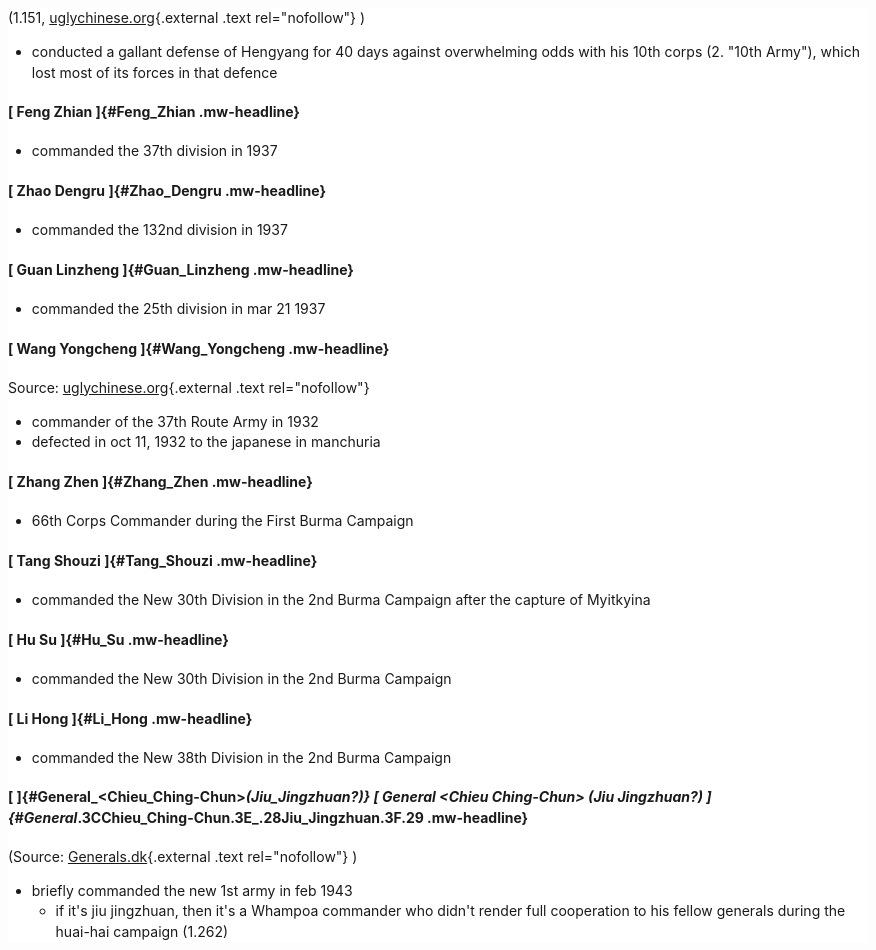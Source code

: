 (1.151, [uglychinese.org](http://www.uglychinese.org/war.htm){.external
.text rel="nofollow"} )

-   conducted a gallant defense of Hengyang for 40 days against
    overwhelming odds with his 10th corps (2. \"10th Army\"), which lost
    most of its forces in that defence

#### [ Feng Zhian ]{#Feng_Zhian .mw-headline}

-   commanded the 37th division in 1937

#### [ Zhao Dengru ]{#Zhao_Dengru .mw-headline}

-   commanded the 132nd division in 1937

#### [ Guan Linzheng ]{#Guan_Linzheng .mw-headline}

-   commanded the 25th division in mar 21 1937

#### [ Wang Yongcheng ]{#Wang_Yongcheng .mw-headline}

Source: [uglychinese.org](http://www.uglychinese.org/war.htm){.external
.text rel="nofollow"}

-   commander of the 37th Route Army in 1932
-   defected in oct 11, 1932 to the japanese in manchuria

#### [ Zhang Zhen ]{#Zhang_Zhen .mw-headline}

-   66th Corps Commander during the First Burma Campaign

#### [ Tang Shouzi ]{#Tang_Shouzi .mw-headline}

-   commanded the New 30th Division in the 2nd Burma Campaign after the
    capture of Myitkyina

#### [ Hu Su ]{#Hu_Su .mw-headline}

-   commanded the New 30th Division in the 2nd Burma Campaign

#### [ Li Hong ]{#Li_Hong .mw-headline}

-   commanded the New 38th Division in the 2nd Burma Campaign

#### [ ]{#General_<Chieu_Ching-Chun>_(Jiu_Jingzhuan?)} [ General \<Chieu Ching-Chun\> (Jiu Jingzhuan?) ]{#General_.3CChieu_Ching-Chun.3E_.28Jiu_Jingzhuan.3F.29 .mw-headline}

(Source:
[Generals.dk](http://www.generals.dk/general/Chiu_Ching-chuan/_/China.html){.external
.text rel="nofollow"} )

-   briefly commanded the new 1st army in feb 1943
    -   if it\'s jiu jingzhuan, then it\'s a Whampoa commander who
        didn\'t render full cooperation to his fellow generals during
        the huai-hai campaign (1.262)
